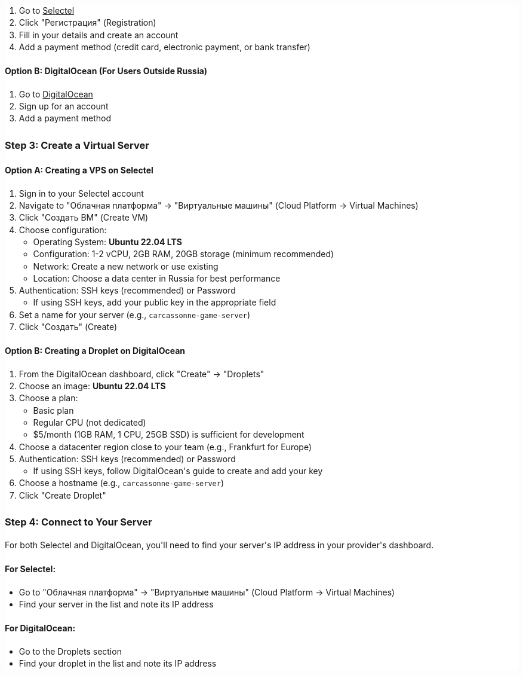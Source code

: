 1. Go to [Selectel](https://selectel.ru/)
2. Click "Регистрация" (Registration)
3. Fill in your details and create an account
4. Add a payment method (credit card, electronic payment, or bank transfer)

#### Option B: DigitalOcean (For Users Outside Russia)

1. Go to [DigitalOcean](https://www.digitalocean.com/)
2. Sign up for an account
3. Add a payment method

### Step 3: Create a Virtual Server

#### Option A: Creating a VPS on Selectel

1. Sign in to your Selectel account
2. Navigate to "Облачная платформа" → "Виртуальные машины" (Cloud Platform → Virtual Machines)
3. Click "Создать ВМ" (Create VM)
4. Choose configuration:
   - Operating System: **Ubuntu 22.04 LTS**
   - Configuration: 1-2 vCPU, 2GB RAM, 20GB storage (minimum recommended)
   - Network: Create a new network or use existing
   - Location: Choose a data center in Russia for best performance
5. Authentication: SSH keys (recommended) or Password
   - If using SSH keys, add your public key in the appropriate field
6. Set a name for your server (e.g., `carcassonne-game-server`)
7. Click "Создать" (Create)

#### Option B: Creating a Droplet on DigitalOcean

1. From the DigitalOcean dashboard, click "Create" → "Droplets"
2. Choose an image: **Ubuntu 22.04 LTS**
3. Choose a plan:
   - Basic plan
   - Regular CPU (not dedicated)
   - $5/month (1GB RAM, 1 CPU, 25GB SSD) is sufficient for development
4. Choose a datacenter region close to your team (e.g., Frankfurt for Europe)
5. Authentication: SSH keys (recommended) or Password
   - If using SSH keys, follow DigitalOcean's guide to create and add your key
6. Choose a hostname (e.g., `carcassonne-game-server`)
7. Click "Create Droplet"

### Step 4: Connect to Your Server

For both Selectel and DigitalOcean, you'll need to find your server's IP address in your provider's dashboard.

#### For Selectel:
- Go to "Облачная платформа" → "Виртуальные машины" (Cloud Platform → Virtual Machines)
- Find your server in the list and note its IP address

#### For DigitalOcean:
- Go to the Droplets section
- Find your droplet in the list and note its IP address
